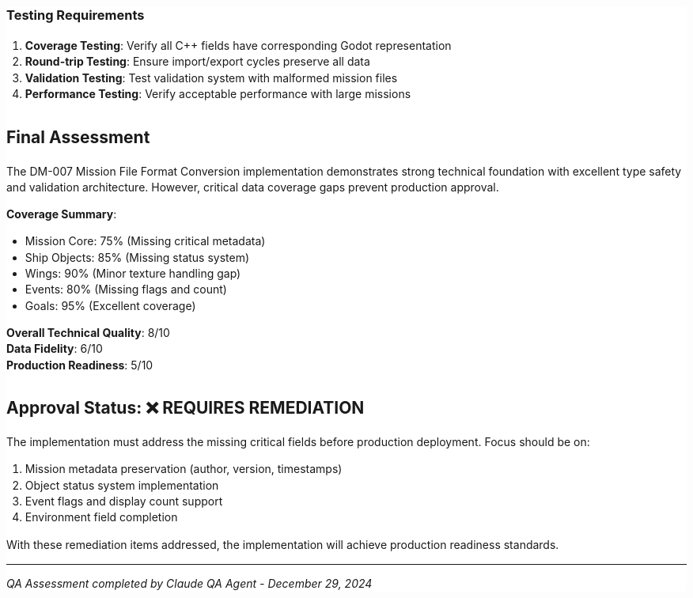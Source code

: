 ### Testing Requirements
1. **Coverage Testing**: Verify all C++ fields have corresponding Godot representation
2. **Round-trip Testing**: Ensure import/export cycles preserve all data
3. **Validation Testing**: Test validation system with malformed mission files
4. **Performance Testing**: Verify acceptable performance with large missions

## Final Assessment

The DM-007 Mission File Format Conversion implementation demonstrates strong technical foundation with excellent type safety and validation architecture. However, critical data coverage gaps prevent production approval.

**Coverage Summary**:
- Mission Core: 75% (Missing critical metadata)
- Ship Objects: 85% (Missing status system)  
- Wings: 90% (Minor texture handling gap)
- Events: 80% (Missing flags and count)
- Goals: 95% (Excellent coverage)

**Overall Technical Quality**: 8/10  
**Data Fidelity**: 6/10  
**Production Readiness**: 5/10

## Approval Status: ❌ REQUIRES REMEDIATION

The implementation must address the missing critical fields before production deployment. Focus should be on:
1. Mission metadata preservation (author, version, timestamps)
2. Object status system implementation  
3. Event flags and display count support
4. Environment field completion

With these remediation items addressed, the implementation will achieve production readiness standards.

---
*QA Assessment completed by Claude QA Agent - December 29, 2024*